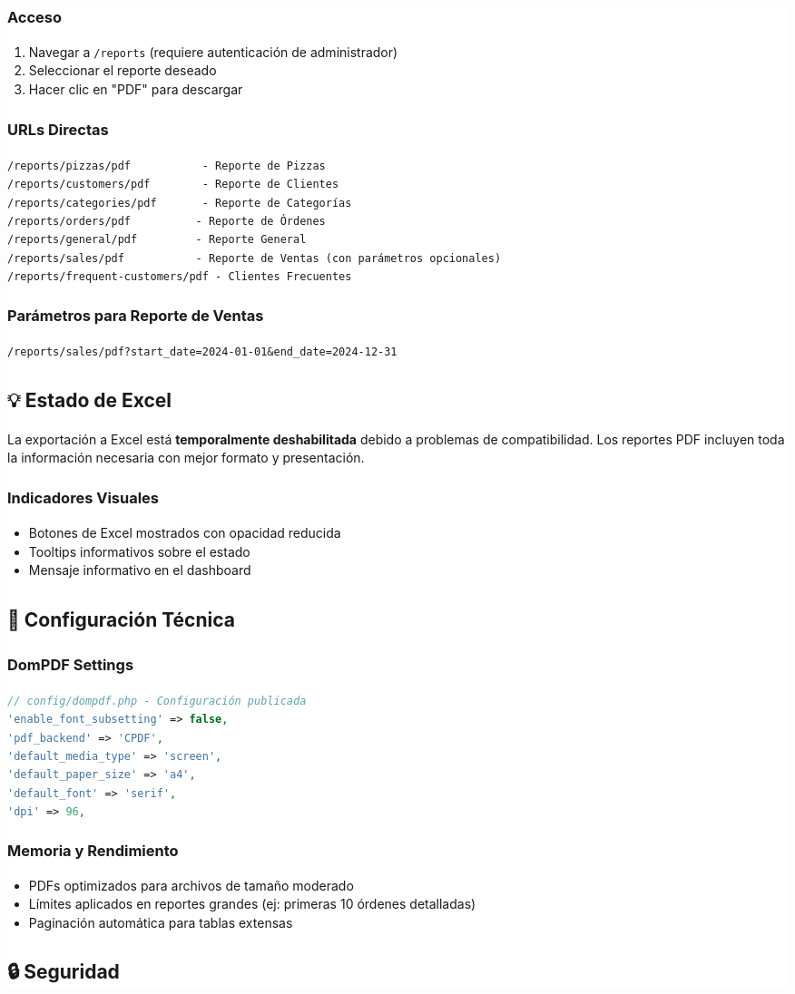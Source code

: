 ### Acceso
1. Navegar a `/reports` (requiere autenticación de administrador)
2. Seleccionar el reporte deseado
3. Hacer clic en "PDF" para descargar

### URLs Directas
```
/reports/pizzas/pdf           - Reporte de Pizzas
/reports/customers/pdf        - Reporte de Clientes  
/reports/categories/pdf       - Reporte de Categorías
/reports/orders/pdf          - Reporte de Órdenes
/reports/general/pdf         - Reporte General
/reports/sales/pdf           - Reporte de Ventas (con parámetros opcionales)
/reports/frequent-customers/pdf - Clientes Frecuentes
```

### Parámetros para Reporte de Ventas
```
/reports/sales/pdf?start_date=2024-01-01&end_date=2024-12-31
```

## 💡 Estado de Excel

La exportación a Excel está **temporalmente deshabilitada** debido a problemas de compatibilidad. Los reportes PDF incluyen toda la información necesaria con mejor formato y presentación.

### Indicadores Visuales
- Botones de Excel mostrados con opacidad reducida
- Tooltips informativos sobre el estado
- Mensaje informativo en el dashboard

## 🔧 Configuración Técnica

### DomPDF Settings
```php
// config/dompdf.php - Configuración publicada
'enable_font_subsetting' => false,
'pdf_backend' => 'CPDF',
'default_media_type' => 'screen',
'default_paper_size' => 'a4',
'default_font' => 'serif',
'dpi' => 96,
```

### Memoria y Rendimiento
- PDFs optimizados para archivos de tamaño moderado
- Límites aplicados en reportes grandes (ej: primeras 10 órdenes detalladas)
- Paginación automática para tablas extensas

## 🔒 Seguridad
